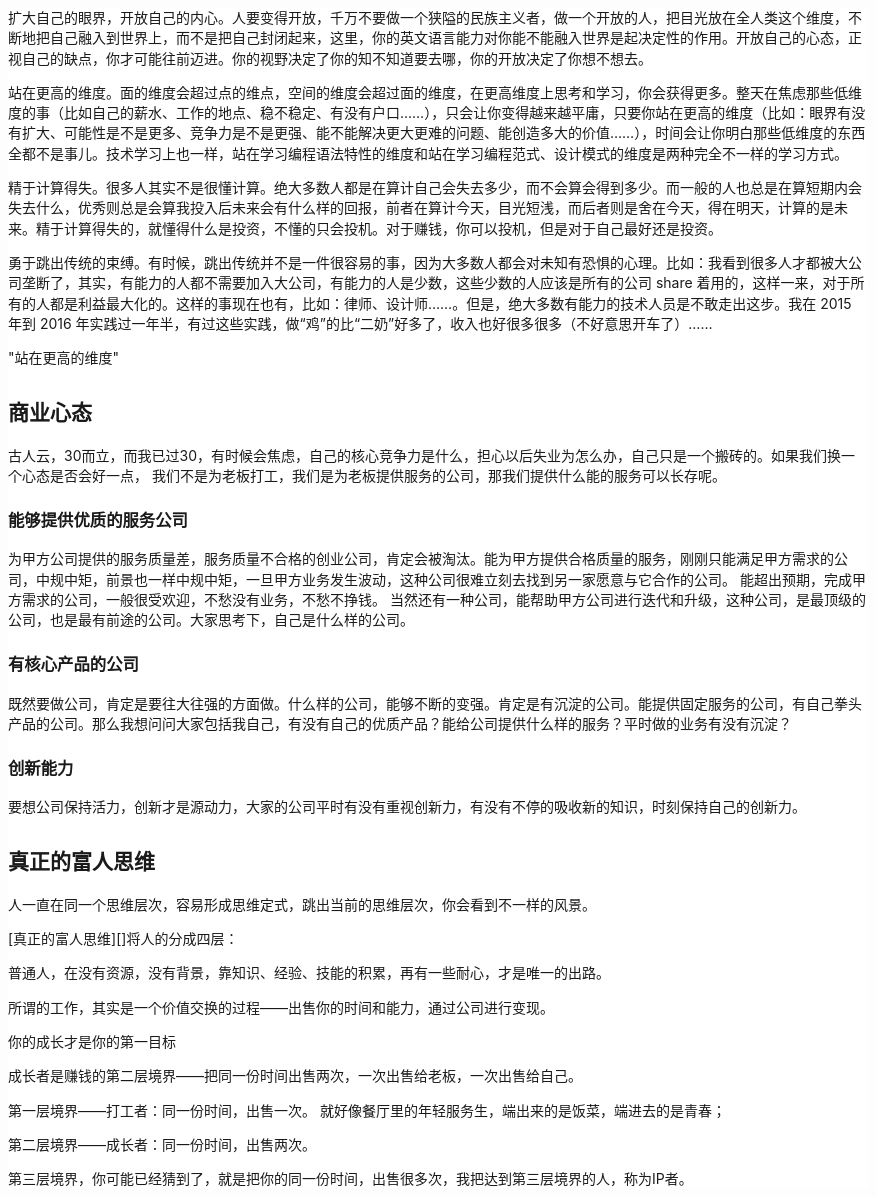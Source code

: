 扩大自己的眼界，开放自己的内心。人要变得开放，千万不要做一个狭隘的民族主义者，做一个开放的人，把目光放在全人类这个维度，不断地把自己融入到世界上，而不是把自己封闭起来，这里，你的英文语言能力对你能不能融入世界是起决定性的作用。开放自己的心态，正视自己的缺点，你才可能往前迈进。你的视野决定了你的知不知道要去哪，你的开放决定了你想不想去。

站在更高的维度。面的维度会超过点的维点，空间的维度会超过面的维度，在更高维度上思考和学习，你会获得更多。整天在焦虑那些低维度的事（比如自己的薪水、工作的地点、稳不稳定、有没有户口……），只会让你变得越来越平庸，只要你站在更高的维度（比如：眼界有没有扩大、可能性是不是更多、竞争力是不是更强、能不能解决更大更难的问题、能创造多大的价值……），时间会让你明白那些低维度的东西全都不是事儿。技术学习上也一样，站在学习编程语法特性的维度和站在学习编程范式、设计模式的维度是两种完全不一样的学习方式。

精于计算得失。很多人其实不是很懂计算。绝大多数人都是在算计自己会失去多少，而不会算会得到多少。而一般的人也总是在算短期内会失去什么，优秀则总是会算我投入后未来会有什么样的回报，前者在算计今天，目光短浅，而后者则是舍在今天，得在明天，计算的是未来。精于计算得失的，就懂得什么是投资，不懂的只会投机。对于赚钱，你可以投机，但是对于自己最好还是投资。

勇于跳出传统的束缚。有时候，跳出传统并不是一件很容易的事，因为大多数人都会对未知有恐惧的心理。比如：我看到很多人才都被大公司垄断了，其实，有能力的人都不需要加入大公司，有能力的人是少数，这些少数的人应该是所有的公司 share 着用的，这样一来，对于所有的人都是利益最大化的。这样的事现在也有，比如：律师、设计师……。但是，绝大多数有能力的技术人员是不敢走出这步。我在 2015 年到 2016 年实践过一年半，有过这些实践，做“鸡”的比“二奶”好多了，收入也好很多很多（不好意思开车了）……



[站在更高的维度]:https://mp.weixin.qq.com/s/j8FjzxTGZiivHEfJpQTxWg

 "站在更高的维度"


 ## 商业心态
 古人云，30而立，而我已过30，有时候会焦虑，自己的核心竞争力是什么，担心以后失业为怎么办，自己只是一个搬砖的。如果我们换一个心态是否会好一点，
 我们不是为老板打工，我们是为老板提供服务的公司，那我们提供什么能的服务可以长存呢。

### 能够提供优质的服务公司
为甲方公司提供的服务质量差，服务质量不合格的创业公司，肯定会被淘汰。能为甲方提供合格质量的服务，刚刚只能满足甲方需求的公司，中规中矩，前景也一样中规中矩，一旦甲方业务发生波动，这种公司很难立刻去找到另一家愿意与它合作的公司。 能超出预期，完成甲方需求的公司，一般很受欢迎，不愁没有业务，不愁不挣钱。 当然还有一种公司，能帮助甲方公司进行迭代和升级，这种公司，是最顶级的公司，也是最有前途的公司。大家思考下，自己是什么样的公司。

### 有核心产品的公司
既然要做公司，肯定是要往大往强的方面做。什么样的公司，能够不断的变强。肯定是有沉淀的公司。能提供固定服务的公司，有自己拳头产品的公司。那么我想问问大家包括我自己，有没有自己的优质产品？能给公司提供什么样的服务？平时做的业务有没有沉淀？

### 创新能力
要想公司保持活力，创新才是源动力，大家的公司平时有没有重视创新力，有没有不停的吸收新的知识，时刻保持自己的创新力。

## 真正的富人思维
人一直在同一个思维层次，容易形成思维定式，跳出当前的思维层次，你会看到不一样的风景。

[真正的富人思维][]将人的分成四层：

普通人，在没有资源，没有背景，靠知识、经验、技能的积累，再有一些耐心，才是唯一的出路。

所谓的工作，其实是一个价值交换的过程——出售你的时间和能力，通过公司进行变现。

你的成长才是你的第一目标

成长者是赚钱的第二层境界——把同一份时间出售两次，一次出售给老板，一次出售给自己。


第一层境界——打工者：同一份时间，出售一次。
就好像餐厅里的年轻服务生，端出来的是饭菜，端进去的是青春；

第二层境界——成长者：同一份时间，出售两次。

第三层境界，你可能已经猜到了，就是把你的同一份时间，出售很多次，我把达到第三层境界的人，称为IP者。
